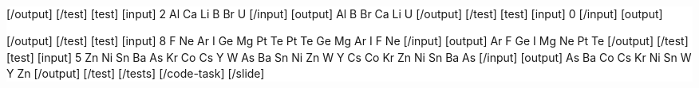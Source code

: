 [/output]
[/test]
[test]
[input]
2
Al Ca Li
B Br U
[/input]
[output]
Al B Br Ca Li U
[/output]
[/test]
[test]
[input]
0
[/input]
[output]

[/output]
[/test]
[test]
[input]
8
F Ne
Ar I
Ge Mg
Pt Te
Pt Te
Ge Mg
Ar I
F Ne
[/input]
[output]
Ar F Ge I Mg Ne Pt Te
[/output]
[/test]
[test]
[input]
5
Zn Ni Sn Ba As
Kr Co Cs Y W
As Ba Sn Ni Zn
W Y Cs Co Kr
Zn Ni Sn Ba As
[/input]
[output]
As Ba Co Cs Kr Ni Sn W Y Zn
[/output]
[/test]
[/tests]
[/code-task]
[/slide]
